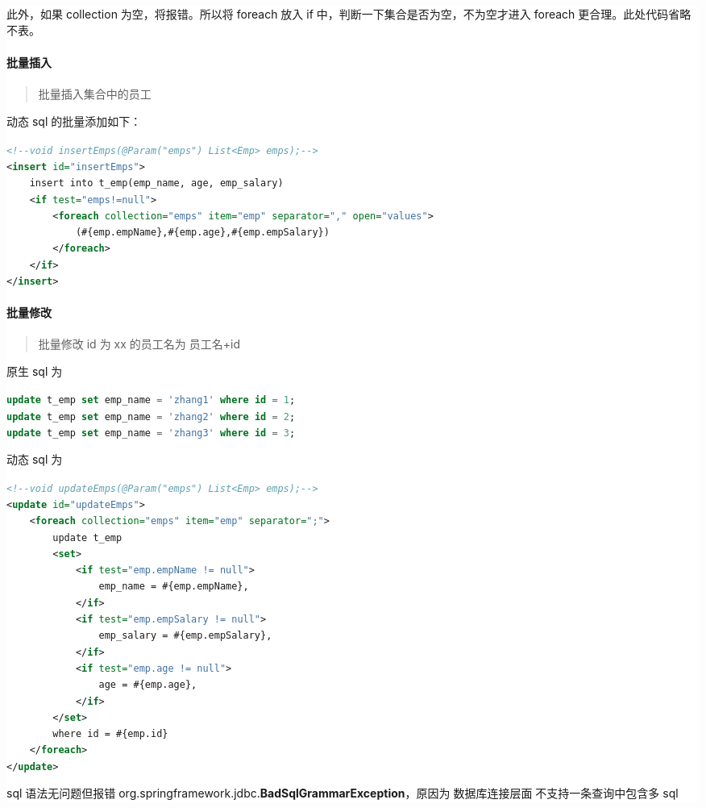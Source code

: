 此外，如果 collection 为空，将报错。所以将 foreach 放入 if 中，判断一下集合是否为空，不为空才进入 foreach 更合理。此处代码省略不表。

#### 批量插入

> 批量插入集合中的员工

动态 sql 的批量添加如下：

```xml
<!--void insertEmps(@Param("emps") List<Emp> emps);-->
<insert id="insertEmps">
    insert into t_emp(emp_name, age, emp_salary)
    <if test="emps!=null">
        <foreach collection="emps" item="emp" separator="," open="values">
            (#{emp.empName},#{emp.age},#{emp.empSalary})
        </foreach>
    </if>
</insert>
```

#### 批量修改

> 批量修改 id 为 xx 的员工名为 员工名+id

原生 sql 为

```sql
update t_emp set emp_name = 'zhang1' where id = 1;
update t_emp set emp_name = 'zhang2' where id = 2;
update t_emp set emp_name = 'zhang3' where id = 3;
```

动态 sql 为

```xml
<!--void updateEmps(@Param("emps") List<Emp> emps);-->
<update id="updateEmps">
    <foreach collection="emps" item="emp" separator=";">
        update t_emp
        <set>
            <if test="emp.empName != null">
                emp_name = #{emp.empName},
            </if>
            <if test="emp.empSalary != null">
                emp_salary = #{emp.empSalary},
            </if>
            <if test="emp.age != null">
                age = #{emp.age},
            </if>
        </set>
        where id = #{emp.id}
    </foreach>
</update>
```

sql 语法无问题但报错 org.springframework.jdbc.**BadSqlGrammarException**，原因为 数据库连接层面 不支持一条查询中包含多 sql
